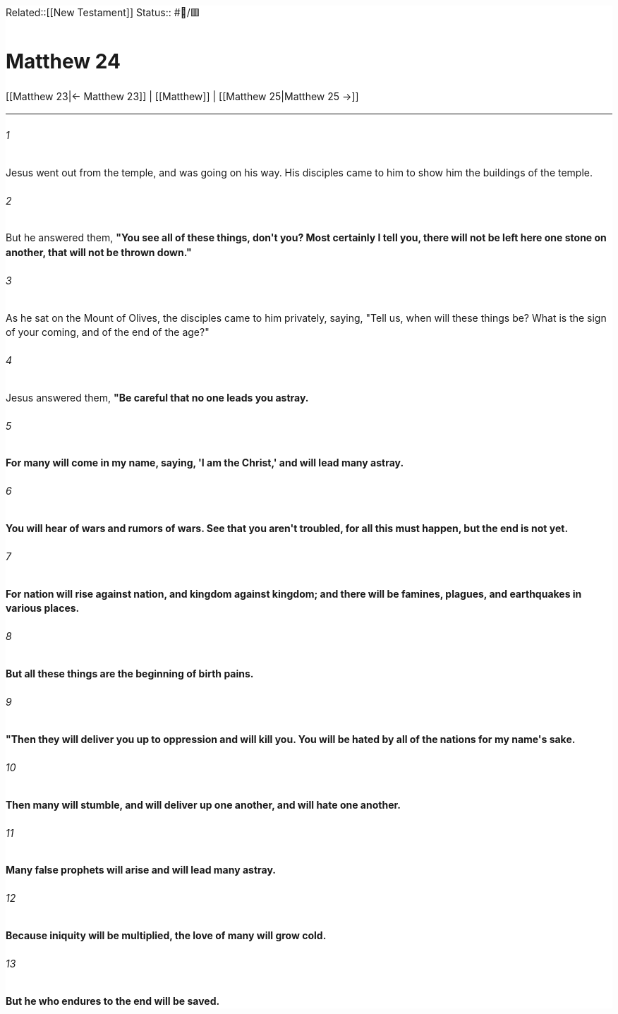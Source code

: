 Related::[[New Testament]]
Status:: #📖/🟥
# Matthew 24

[[Matthew 23|← Matthew 23]] | [[Matthew]] | [[Matthew 25|Matthew 25 →]]
***



###### 1 
Jesus went out from the temple, and was going on his way. His disciples came to him to show him the buildings of the temple. 

###### 2 
But he answered them, **"You see all of these things, don't you? Most certainly I tell you, there will not be left here one stone on another, that will not be thrown down."** 

###### 3 
As he sat on the Mount of Olives, the disciples came to him privately, saying, "Tell us, when will these things be? What is the sign of your coming, and of the end of the age?" 

###### 4 
Jesus answered them, **"Be careful that no one leads you astray.** 

###### 5 
**For many will come in my name, saying, 'I am the Christ,' and will lead many astray.** 

###### 6 
**You will hear of wars and rumors of wars. See that you aren't troubled, for all this must happen, but the end is not yet.** 

###### 7 
**For nation will rise against nation, and kingdom against kingdom; and there will be famines, plagues, and earthquakes in various places.** 

###### 8 
**But all these things are the beginning of birth pains.** 

###### 9 
**"Then they will deliver you up to oppression and will kill you. You will be hated by all of the nations for my name's sake.** 

###### 10 
**Then many will stumble, and will deliver up one another, and will hate one another.** 

###### 11 
**Many false prophets will arise and will lead many astray.** 

###### 12 
**Because iniquity will be multiplied, the love of many will grow cold.** 

###### 13 
**But he who endures to the end will be saved.** 
